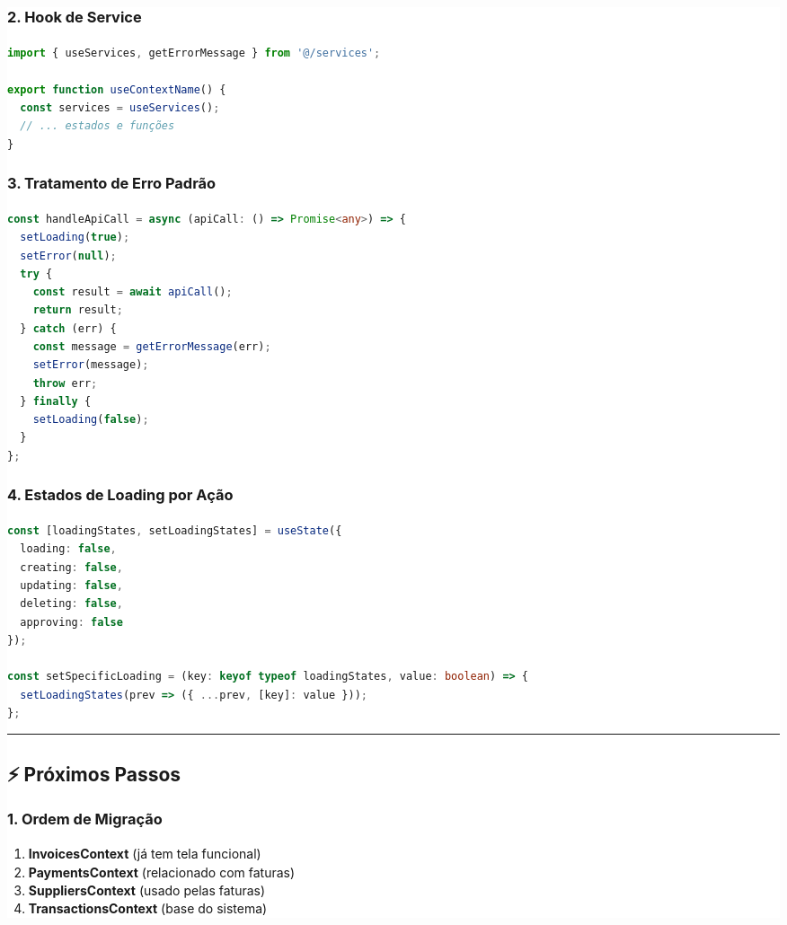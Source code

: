 ### 2. Hook de Service
```typescript
import { useServices, getErrorMessage } from '@/services';

export function useContextName() {
  const services = useServices();
  // ... estados e funções
}
```

### 3. Tratamento de Erro Padrão
```typescript
const handleApiCall = async (apiCall: () => Promise<any>) => {
  setLoading(true);
  setError(null);
  try {
    const result = await apiCall();
    return result;
  } catch (err) {
    const message = getErrorMessage(err);
    setError(message);
    throw err;
  } finally {
    setLoading(false);
  }
};
```

### 4. Estados de Loading por Ação
```typescript
const [loadingStates, setLoadingStates] = useState({
  loading: false,
  creating: false,
  updating: false,
  deleting: false,
  approving: false
});

const setSpecificLoading = (key: keyof typeof loadingStates, value: boolean) => {
  setLoadingStates(prev => ({ ...prev, [key]: value }));
};
```

---

## ⚡ Próximos Passos

### 1. Ordem de Migração
1. **InvoicesContext** (já tem tela funcional)
2. **PaymentsContext** (relacionado com faturas)  
3. **SuppliersContext** (usado pelas faturas)
4. **TransactionsContext** (base do sistema)
